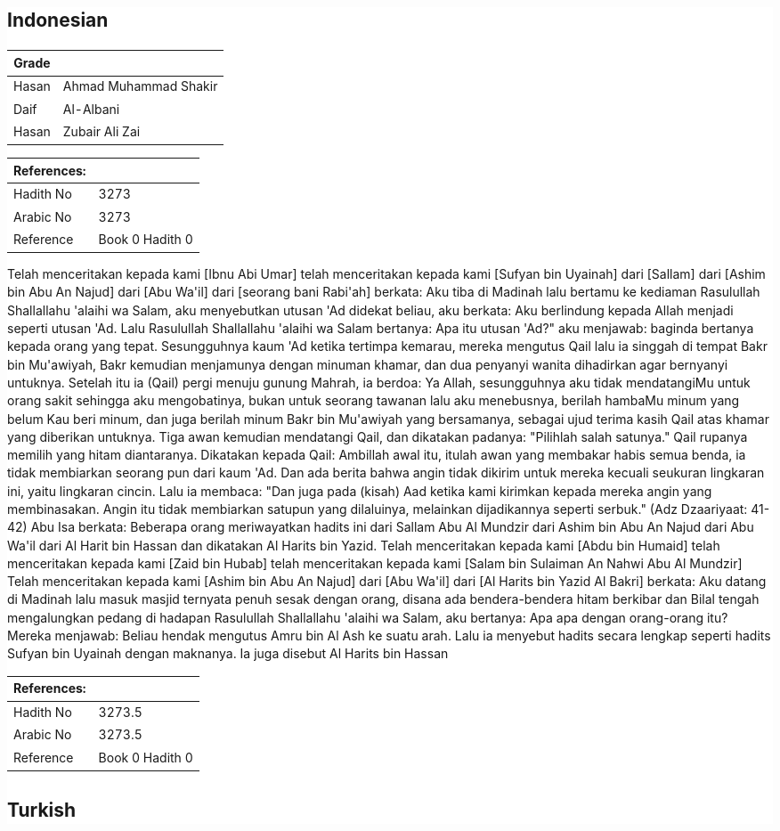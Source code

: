 ## Indonesian


<div dir="ltr" lang="id" style={{fontSize:'larger',backgroundColor:'#f8f9fa',padding:20}}>

</div>
<div style={{backgroundColor:'#f8f9fa',padding:20, marginBottom: 10}}><table> <thead> <tr> <th>Grade</th> <th></th> </tr> </thead> <tbody> <tr><td>Hasan</td><td>Ahmad Muhammad Shakir</td></tr><tr><td>Daif</td><td>Al-Albani</td></tr><tr><td>Hasan</td><td>Zubair Ali Zai</td></tr></tbody></table><table> <thead> <tr> <th>References:</th> <th></th> </tr> </thead> <tbody><tr><td>Hadith No</td><td>3273</td></tr><tr><td>Arabic No</td><td>3273</td></tr><tr><td>Reference</td><td>Book 0 Hadith 0</td></tr></tbody></table></div>


<div dir="ltr" lang="id" style={{fontSize:'larger',backgroundColor:'#f8f9fa',padding:20}}>
Telah menceritakan kepada kami [Ibnu Abi Umar] telah menceritakan kepada kami [Sufyan bin Uyainah] dari [Sallam] dari [Ashim bin Abu An Najud] dari [Abu Wa'il] dari [seorang bani Rabi'ah] berkata: Aku tiba di Madinah lalu bertamu ke kediaman Rasulullah Shallallahu 'alaihi wa Salam, aku menyebutkan utusan 'Ad didekat beliau, aku berkata: Aku berlindung kepada Allah menjadi seperti utusan 'Ad. Lalu Rasulullah Shallallahu 'alaihi wa Salam bertanya: Apa itu utusan 'Ad?" aku menjawab: baginda bertanya kepada orang yang tepat. Sesungguhnya kaum 'Ad ketika tertimpa kemarau, mereka mengutus Qail lalu ia singgah di tempat Bakr bin Mu'awiyah, Bakr kemudian menjamunya dengan minuman khamar, dan dua penyanyi wanita dihadirkan agar bernyanyi untuknya. Setelah itu ia (Qail) pergi menuju gunung Mahrah, ia berdoa: Ya Allah, sesungguhnya aku tidak mendatangiMu untuk orang sakit sehingga aku mengobatinya, bukan untuk seorang tawanan lalu aku menebusnya, berilah hambaMu minum yang belum Kau beri minum, dan juga berilah minum Bakr bin Mu'awiyah yang bersamanya, sebagai ujud terima kasih Qail atas khamar yang diberikan untuknya. Tiga awan kemudian mendatangi Qail, dan dikatakan padanya: "Pilihlah salah satunya." Qail rupanya memilih yang hitam diantaranya. Dikatakan kepada Qail: Ambillah awal itu, itulah awan yang membakar habis semua benda, ia tidak membiarkan seorang pun dari kaum 'Ad. Dan ada berita bahwa angin tidak dikirim untuk mereka kecuali seukuran lingkaran ini, yaitu lingkaran cincin. Lalu ia membaca: "Dan juga pada (kisah) Aad ketika kami kirimkan kepada mereka angin yang membinasakan. Angin itu tidak membiarkan satupun yang dilaluinya, melainkan dijadikannya seperti serbuk." (Adz Dzaariyaat: 41-42) Abu Isa berkata: Beberapa orang meriwayatkan hadits ini dari Sallam Abu Al Mundzir dari Ashim bin Abu An Najud dari Abu Wa'il dari Al Harit bin Hassan dan dikatakan Al Harits bin Yazid. Telah menceritakan kepada kami [Abdu bin Humaid] telah menceritakan kepada kami [Zaid bin Hubab] telah menceritakan kepada kami [Salam bin Sulaiman An Nahwi Abu Al Mundzir] Telah menceritakan kepada kami [Ashim bin Abu An Najud] dari [Abu Wa'il] dari [Al Harits bin Yazid Al Bakri] berkata: Aku datang di Madinah lalu masuk masjid ternyata penuh sesak dengan orang, disana ada bendera-bendera hitam berkibar dan Bilal tengah mengalungkan pedang di hadapan Rasulullah Shallallahu 'alaihi wa Salam, aku bertanya: Apa apa dengan orang-orang itu? Mereka menjawab: Beliau hendak mengutus Amru bin Al Ash ke suatu arah. Lalu ia menyebut hadits secara lengkap seperti hadits Sufyan bin Uyainah dengan maknanya. Ia juga disebut Al Harits bin Hassan
</div>
<div style={{backgroundColor:'#f8f9fa',padding:20, marginBottom: 10}}><table> <thead> <tr> <th>References:</th> <th></th> </tr> </thead> <tbody><tr><td>Hadith No</td><td>3273.5</td></tr><tr><td>Arabic No</td><td>3273.5</td></tr><tr><td>Reference</td><td>Book 0 Hadith 0</td></tr></tbody></table></div>

## Turkish


<div dir="ltr" lang="tr" style={{fontSize:'larger',backgroundColor:'#f8f9fa',padding:20}}>